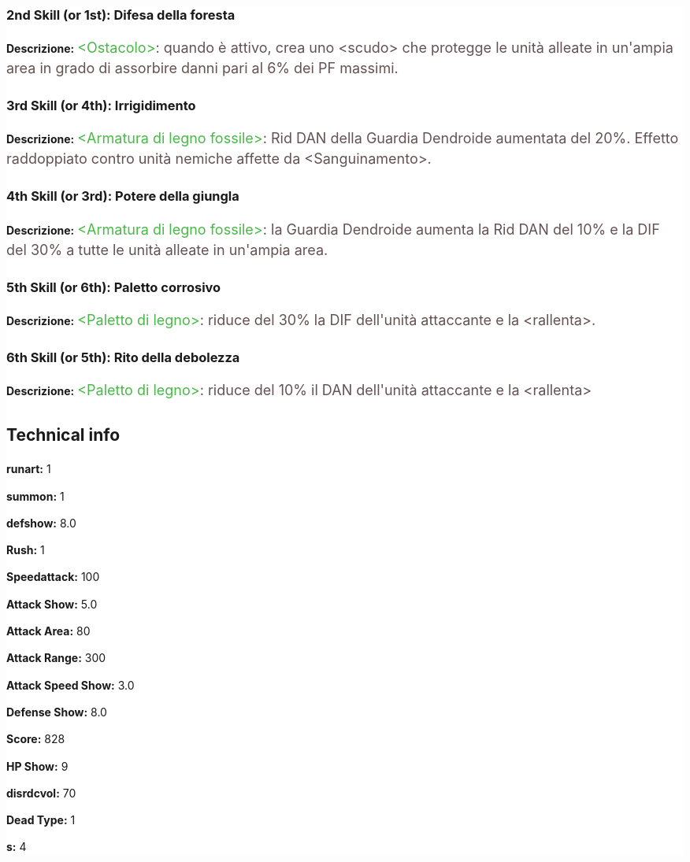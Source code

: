 ### 2nd Skill (or 1st): Difesa della foresta
 **Descrizione:** <span style="color: #48b946;font-size:18px">&lt;Ostacolo&gt;</span><span style="color: #645252;font-size:18px">: quando è attivo, crea uno &lt;scudo&gt; che protegge le unità alleate in un'ampia area in grado di assorbire danni pari al 6% dei PF massimi.</span>

### 3rd Skill (or 4th): Irrigidimento
 **Descrizione:** <span style="color: #48b946;font-size:18px">&lt;Armatura di legno fossile&gt;</span><span style="color: #645252;font-size:18px">: Rid DAN della Guardia Dendroide aumentata del 20%. Effetto raddoppiato contro unità nemiche affette da &lt;Sanguinamento&gt;.</span>

### 4th Skill (or 3rd): Potere della giungla
 **Descrizione:** <span style="color: #48b946;font-size:18px">&lt;Armatura di legno fossile&gt;</span><span style="color: #645252;font-size:18px">: la Guardia Dendroide aumenta la Rid DAN del 10% e la DIF del 30% a tutte le unità alleate in un'ampia area.</span>

### 5th Skill (or 6th): Paletto corrosivo
 **Descrizione:** <span style="color: #48b946;font-size:18px">&lt;Paletto di legno&gt;</span><span style="color: #645252;font-size:18px">: riduce del 30% la DIF dell'unità attaccante e la &lt;rallenta&gt;.</span>

### 6th Skill (or 5th): Rito della debolezza
 **Descrizione:** <span style="color: #48b946;font-size:18px">&lt;Paletto di legno&gt;</span><span style="color: #645252;font-size:18px">: riduce del 10% il DAN dell'unità attaccante e la &lt;rallenta&gt;</span>

## Technical info
 **runart:** 1

 **summon:** 1

 **defshow:** 8.0

 **Rush:** 1

 **Speedattack:** 100

 **Attack Show:** 5.0

 **Attack Area:** 80

 **Attack Range:** 300

 **Attack Speed Show:** 3.0

 **Defense Show:** 8.0

 **Score:** 828

 **HP Show:** 9

 **disrdcvol:** 70

 **Dead Type:** 1

 **s:** 4

